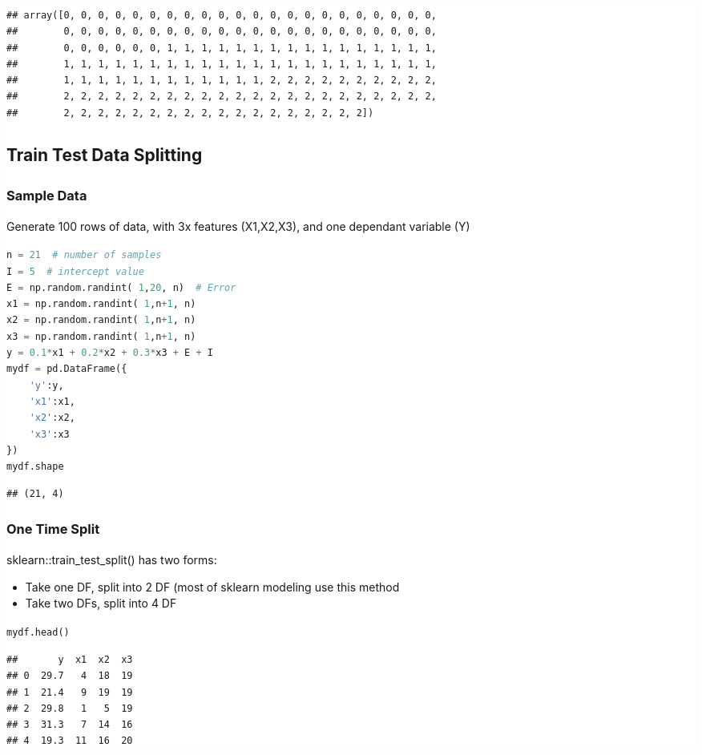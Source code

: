 ```
## array([0, 0, 0, 0, 0, 0, 0, 0, 0, 0, 0, 0, 0, 0, 0, 0, 0, 0, 0, 0, 0, 0,
##        0, 0, 0, 0, 0, 0, 0, 0, 0, 0, 0, 0, 0, 0, 0, 0, 0, 0, 0, 0, 0, 0,
##        0, 0, 0, 0, 0, 0, 1, 1, 1, 1, 1, 1, 1, 1, 1, 1, 1, 1, 1, 1, 1, 1,
##        1, 1, 1, 1, 1, 1, 1, 1, 1, 1, 1, 1, 1, 1, 1, 1, 1, 1, 1, 1, 1, 1,
##        1, 1, 1, 1, 1, 1, 1, 1, 1, 1, 1, 1, 2, 2, 2, 2, 2, 2, 2, 2, 2, 2,
##        2, 2, 2, 2, 2, 2, 2, 2, 2, 2, 2, 2, 2, 2, 2, 2, 2, 2, 2, 2, 2, 2,
##        2, 2, 2, 2, 2, 2, 2, 2, 2, 2, 2, 2, 2, 2, 2, 2, 2, 2])
```


## Train Test Data Splitting


### Sample Data
Generate 100 rows of data, with 3x features (X1,X2,X3), and one dependant variable (Y)


```python
n = 21  # number of samples
I = 5  # intercept value
E = np.random.randint( 1,20, n)  # Error
x1 = np.random.randint( 1,n+1, n)
x2 = np.random.randint( 1,n+1, n)
x3 = np.random.randint( 1,n+1, n)
y = 0.1*x1 + 0.2*x2 + 0.3*x3 + E + I
mydf = pd.DataFrame({
    'y':y,
    'x1':x1,
    'x2':x2,
    'x3':x3
})
mydf.shape
```

```
## (21, 4)
```


### One Time Split

sklearn::train_test_split() has two forms:
- Take one DF, split into 2 DF (most of sklearn modeling use this method
- Take two DFs, split into 4 DF


```python
mydf.head()
```

```
##       y  x1  x2  x3
## 0  29.7   4  18  19
## 1  21.4   9  19  19
## 2  29.8   1   5  19
## 3  31.3   7  14  16
## 4  19.3  11  16  20
```
